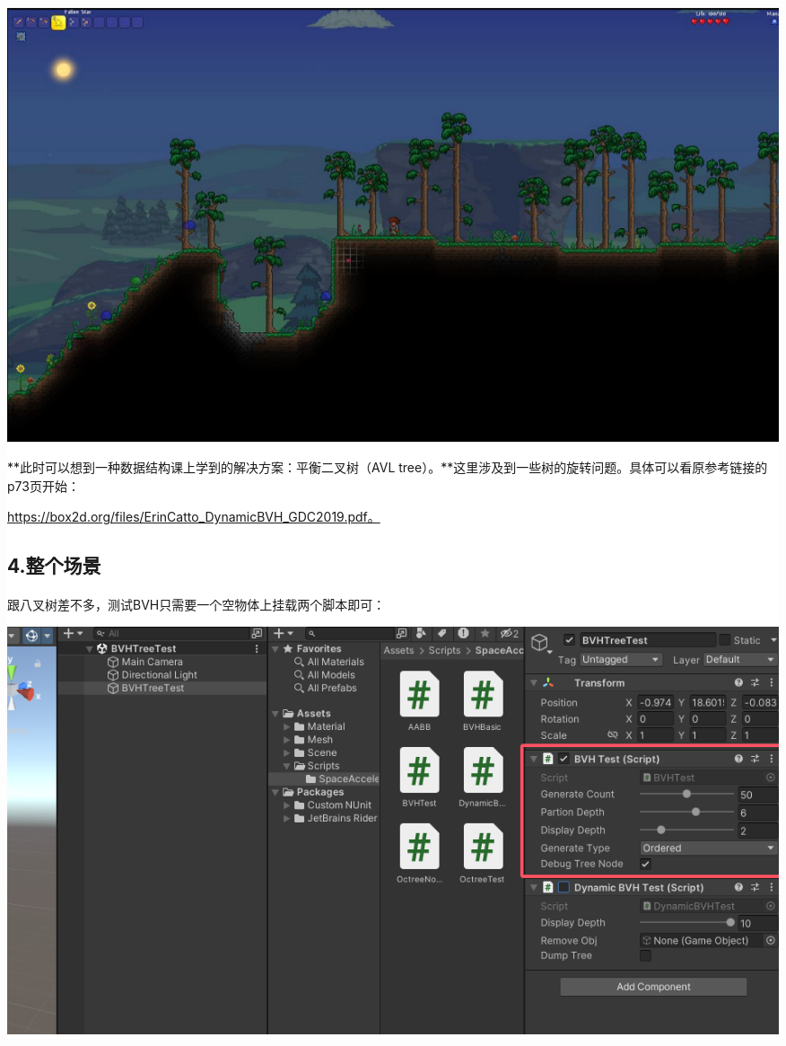 ![image-20241225110715169](./assets/image-20241225110715169.png)

**此时可以想到一种数据结构课上学到的解决方案：平衡二叉树（AVL tree）。**这里涉及到一些树的旋转问题。具体可以看原参考链接的p73页开始：

https://box2d.org/files/ErinCatto_DynamicBVH_GDC2019.pdf。



## 4.整个场景

跟八叉树差不多，测试BVH只需要一个空物体上挂载两个脚本即可：

![image-20241224220659959](./assets/image-20241224220659959.png)
